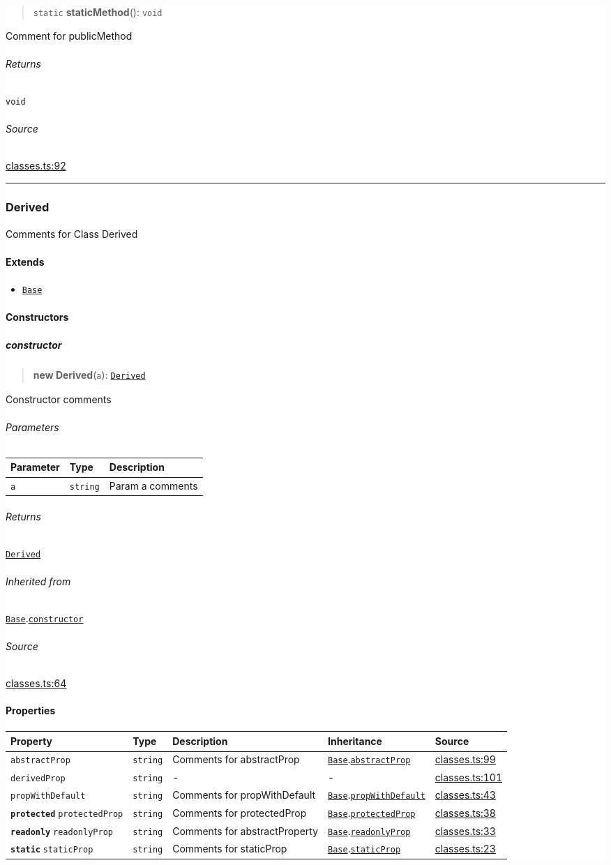 > `static` **staticMethod**(): `void`

Comment for publicMethod

###### Returns

`void`

###### Source

[classes.ts:92](https://github.com/tgreyuk/typedoc-plugin-markdown/blob/c071d51/packages/typedoc-plugin-markdown/test/stubs/default/classes.ts#L92)

***

<a id="derived" name="derived"></a>

### Derived

Comments for Class Derived

#### Extends

- [`Base`](classes.md#base)

#### Constructors

<a id="constructor-2" name="constructor-2"></a>

##### constructor

> **new Derived**(`a`): [`Derived`](classes.md#derived)

Constructor comments

###### Parameters

| Parameter | Type | Description |
| :------ | :------ | :------ |
| `a` | `string` | Param a comments |

###### Returns

[`Derived`](classes.md#derived)

###### Inherited from

[`Base`](classes.md#base).[`constructor`](classes.md#constructor)

###### Source

[classes.ts:64](https://github.com/tgreyuk/typedoc-plugin-markdown/blob/c071d51/packages/typedoc-plugin-markdown/test/stubs/default/classes.ts#L64)

#### Properties

| Property | Type | Description | Inheritance | Source |
| :------ | :------ | :------ | :------ | :------ |
| <a id="abstractprop-2" name="abstractprop-2"></a> `abstractProp` | `string` | Comments for abstractProp | [`Base`](classes.md#base).[`abstractProp`](classes.md#abstractprop) | [classes.ts:99](https://github.com/tgreyuk/typedoc-plugin-markdown/blob/c071d51/packages/typedoc-plugin-markdown/test/stubs/default/classes.ts#L99) |
| <a id="derivedprop" name="derivedprop"></a> `derivedProp` | `string` | - | - | [classes.ts:101](https://github.com/tgreyuk/typedoc-plugin-markdown/blob/c071d51/packages/typedoc-plugin-markdown/test/stubs/default/classes.ts#L101) |
| <a id="propwithdefault-2" name="propwithdefault-2"></a> `propWithDefault` | `string` | Comments for propWithDefault | [`Base`](classes.md#base).[`propWithDefault`](classes.md#propwithdefault) | [classes.ts:43](https://github.com/tgreyuk/typedoc-plugin-markdown/blob/c071d51/packages/typedoc-plugin-markdown/test/stubs/default/classes.ts#L43) |
| <a id="protectedprop-2" name="protectedprop-2"></a> **`protected`** `protectedProp` | `string` | Comments for protectedProp | [`Base`](classes.md#base).[`protectedProp`](classes.md#protectedprop) | [classes.ts:38](https://github.com/tgreyuk/typedoc-plugin-markdown/blob/c071d51/packages/typedoc-plugin-markdown/test/stubs/default/classes.ts#L38) |
| <a id="readonlyprop-2" name="readonlyprop-2"></a> **`readonly`** `readonlyProp` | `string` | Comments for abstractProperty | [`Base`](classes.md#base).[`readonlyProp`](classes.md#readonlyprop) | [classes.ts:33](https://github.com/tgreyuk/typedoc-plugin-markdown/blob/c071d51/packages/typedoc-plugin-markdown/test/stubs/default/classes.ts#L33) |
| <a id="staticprop-2" name="staticprop-2"></a> **`static`** `staticProp` | `string` | Comments for staticProp | [`Base`](classes.md#base).[`staticProp`](classes.md#staticprop) | [classes.ts:23](https://github.com/tgreyuk/typedoc-plugin-markdown/blob/c071d51/packages/typedoc-plugin-markdown/test/stubs/default/classes.ts#L23) |
